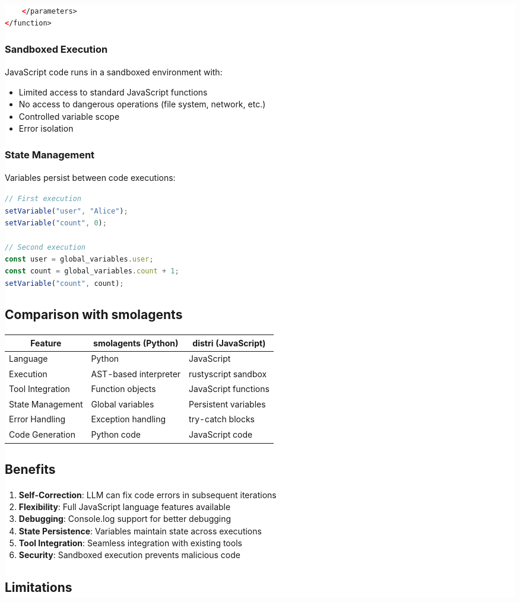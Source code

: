 ```xml
    </parameters>
</function>
```

### Sandboxed Execution

JavaScript code runs in a sandboxed environment with:
- Limited access to standard JavaScript functions
- No access to dangerous operations (file system, network, etc.)
- Controlled variable scope
- Error isolation

### State Management

Variables persist between code executions:
```javascript
// First execution
setVariable("user", "Alice");
setVariable("count", 0);

// Second execution
const user = global_variables.user;
const count = global_variables.count + 1;
setVariable("count", count);
```

## Comparison with smolagents

| Feature | smolagents (Python) | distri (JavaScript) |
|---------|-------------------|-------------------|
| Language | Python | JavaScript |
| Execution | AST-based interpreter | rustyscript sandbox |
| Tool Integration | Function objects | JavaScript functions |
| State Management | Global variables | Persistent variables |
| Error Handling | Exception handling | try-catch blocks |
| Code Generation | Python code | JavaScript code |

## Benefits

1. **Self-Correction**: LLM can fix code errors in subsequent iterations
2. **Flexibility**: Full JavaScript language features available
3. **Debugging**: Console.log support for better debugging
4. **State Persistence**: Variables maintain state across executions
5. **Tool Integration**: Seamless integration with existing tools
6. **Security**: Sandboxed execution prevents malicious code

## Limitations
